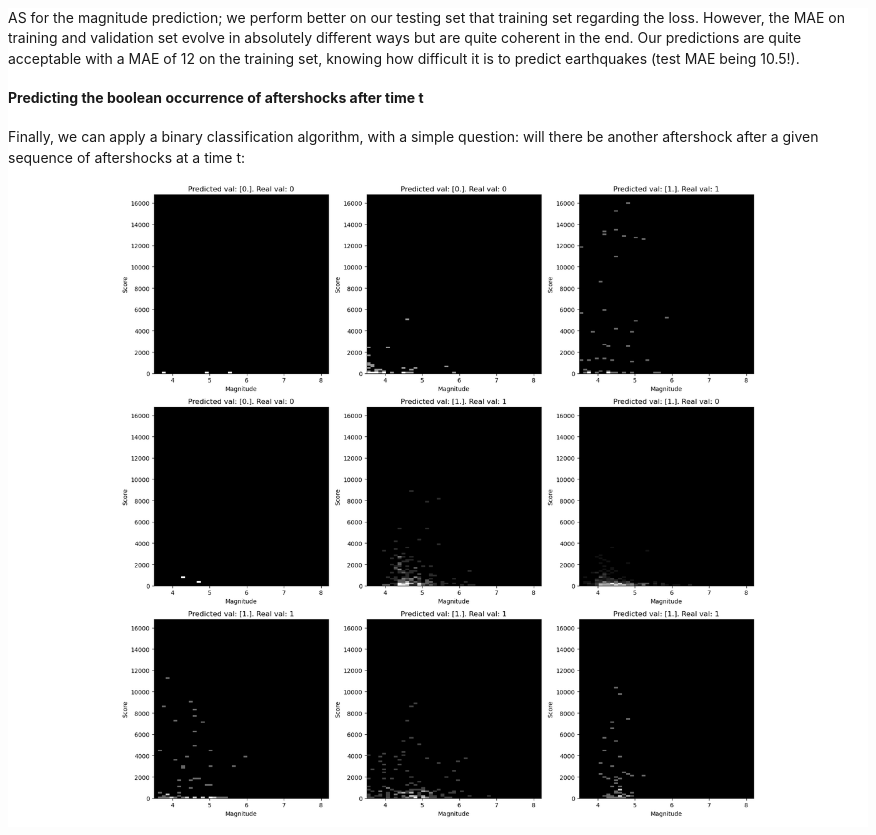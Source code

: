   AS for the magnitude prediction; we perform better on our testing set that training set regarding the loss. However, the MAE on training and validation set evolve in absolutely different ways but are quite coherent in the end. Our predictions are quite acceptable with a MAE of 12 on the training set, knowing how difficult it is to predict earthquakes (test MAE being 10.5!).

#### Predicting the boolean occurrence of aftershocks after time t

  Finally, we can apply a binary classification algorithm, with a simple question: will there be another aftershock after a given sequence of aftershocks at a time t:

  <p align="center">
    <img src="ressources/images/cnn_bool_AS_ben.png" width="640" />
  </p>
